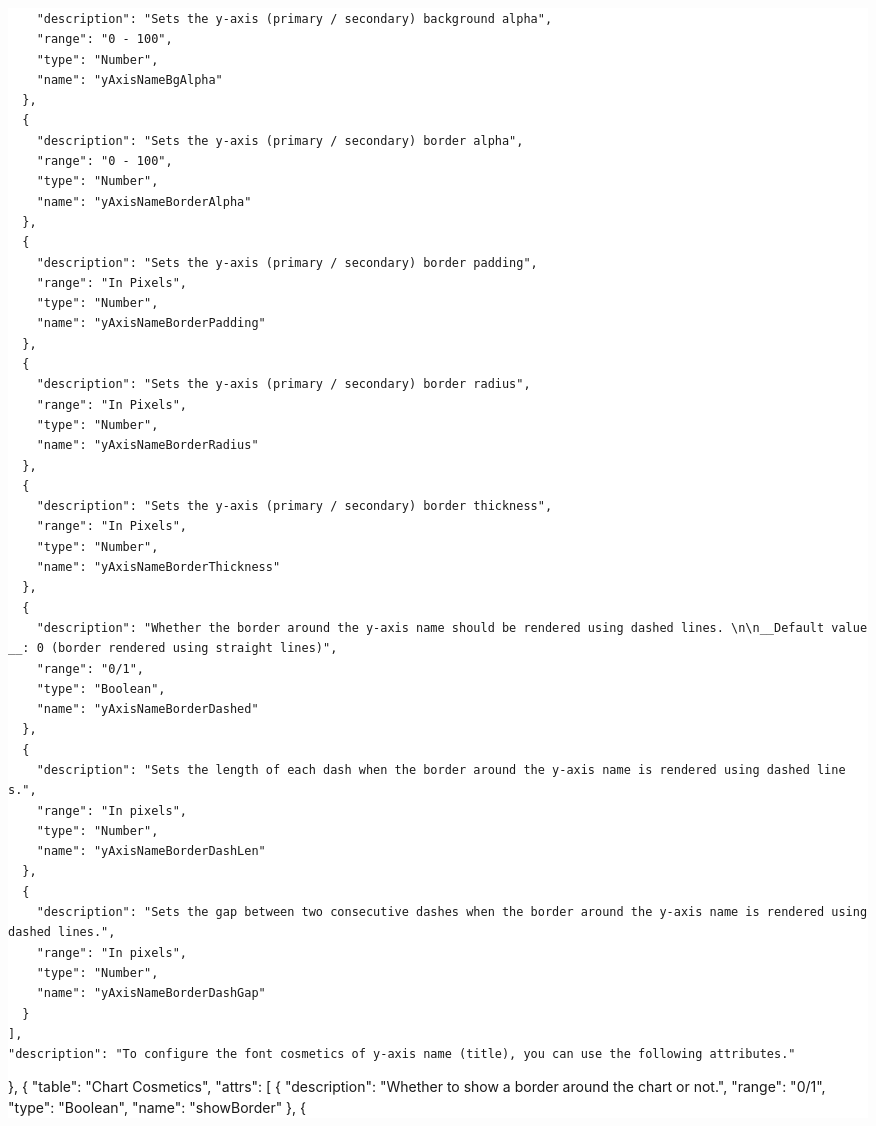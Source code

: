         "description": "Sets the y-axis (primary / secondary) background alpha",
        "range": "0 - 100",
        "type": "Number",
        "name": "yAxisNameBgAlpha"
      },
      {
        "description": "Sets the y-axis (primary / secondary) border alpha",
        "range": "0 - 100",
        "type": "Number",
        "name": "yAxisNameBorderAlpha"
      },
      {
        "description": "Sets the y-axis (primary / secondary) border padding",
        "range": "In Pixels",
        "type": "Number",
        "name": "yAxisNameBorderPadding"
      },
      {
        "description": "Sets the y-axis (primary / secondary) border radius",
        "range": "In Pixels",
        "type": "Number",
        "name": "yAxisNameBorderRadius"
      },
      {
        "description": "Sets the y-axis (primary / secondary) border thickness",
        "range": "In Pixels",
        "type": "Number",
        "name": "yAxisNameBorderThickness"
      },
      {
        "description": "Whether the border around the y-axis name should be rendered using dashed lines. \n\n__Default value__: 0 (border rendered using straight lines)",
        "range": "0/1",
        "type": "Boolean",
        "name": "yAxisNameBorderDashed"
      },
      {
        "description": "Sets the length of each dash when the border around the y-axis name is rendered using dashed lines.",
        "range": "In pixels",
        "type": "Number",
        "name": "yAxisNameBorderDashLen"
      },
      {
        "description": "Sets the gap between two consecutive dashes when the border around the y-axis name is rendered using dashed lines.",
        "range": "In pixels",
        "type": "Number",
        "name": "yAxisNameBorderDashGap"
      }
    ],
    "description": "To configure the font cosmetics of y-axis name (title), you can use the following attributes."
  },
  {
    "table": "Chart Cosmetics",
    "attrs": [
      {
        "description": "Whether to show a border around the chart or not.",
        "range": "0/1",
        "type": "Boolean",
        "name": "showBorder"
      },
      {